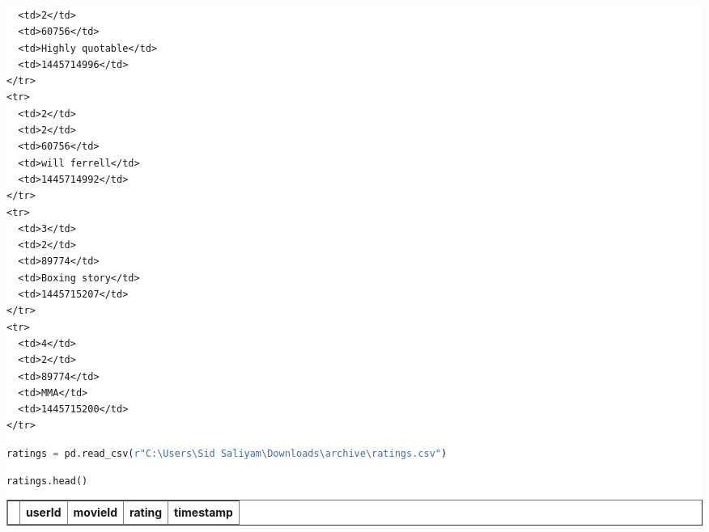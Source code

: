       <td>2</td>
      <td>60756</td>
      <td>Highly quotable</td>
      <td>1445714996</td>
    </tr>
    <tr>
      <td>2</td>
      <td>2</td>
      <td>60756</td>
      <td>will ferrell</td>
      <td>1445714992</td>
    </tr>
    <tr>
      <td>3</td>
      <td>2</td>
      <td>89774</td>
      <td>Boxing story</td>
      <td>1445715207</td>
    </tr>
    <tr>
      <td>4</td>
      <td>2</td>
      <td>89774</td>
      <td>MMA</td>
      <td>1445715200</td>
    </tr>
  </tbody>
</table>
</div>




```python
ratings = pd.read_csv(r"C:\Users\Sid Saliyam\Downloads\archive\ratings.csv")
```


```python
ratings.head()
```




<div>
<style scoped>
    .dataframe tbody tr th:only-of-type {
        vertical-align: middle;
    }

    .dataframe tbody tr th {
        vertical-align: top;
    }

    .dataframe thead th {
        text-align: right;
    }
</style>
<table border="1" class="dataframe">
  <thead>
    <tr style="text-align: right;">
      <th></th>
      <th>userId</th>
      <th>movieId</th>
      <th>rating</th>
      <th>timestamp</th>
    </tr>
  </thead>
  <tbody>